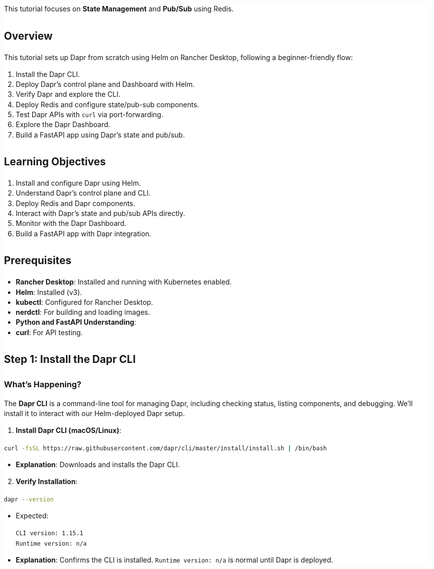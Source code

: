 This tutorial focuses on **State Management** and **Pub/Sub** using Redis.

## Overview
This tutorial sets up Dapr from scratch using Helm on Rancher Desktop, following a beginner-friendly flow:
1. Install the Dapr CLI.
2. Deploy Dapr’s control plane and Dashboard with Helm.
3. Verify Dapr and explore the CLI.
4. Deploy Redis and configure state/pub-sub components.
5. Test Dapr APIs with `curl` via port-forwarding.
6. Explore the Dapr Dashboard.
7. Build a FastAPI app using Dapr’s state and pub/sub.

## Learning Objectives
1. Install and configure Dapr using Helm.
2. Understand Dapr’s control plane and CLI.
3. Deploy Redis and Dapr components.
4. Interact with Dapr’s state and pub/sub APIs directly.
5. Monitor with the Dapr Dashboard.
6. Build a FastAPI app with Dapr integration.

## Prerequisites
- **Rancher Desktop**: Installed and running with Kubernetes enabled.
- **Helm**: Installed (v3).
- **kubectl**: Configured for Rancher Desktop.
- **nerdctl**: For building and loading images.
- **Python and FastAPI Understanding**: 
- **curl**: For API testing.

## Step 1: Install the Dapr CLI
### What’s Happening?
The **Dapr CLI** is a command-line tool for managing Dapr, including checking status, listing components, and debugging. We’ll install it to interact with our Helm-deployed Dapr setup.

1. **Install Dapr CLI (macOS/Linux)**:
  ```bash
  curl -fsSL https://raw.githubusercontent.com/dapr/cli/master/install/install.sh | /bin/bash
  ```
  - **Explanation**: Downloads and installs the Dapr CLI.

2. **Verify Installation**:
  ```bash
  dapr --version
  ```
  - Expected:
    ```
    CLI version: 1.15.1
    Runtime version: n/a
    ```
  - **Explanation**: Confirms the CLI is installed. `Runtime version: n/a` is normal until Dapr is deployed.
